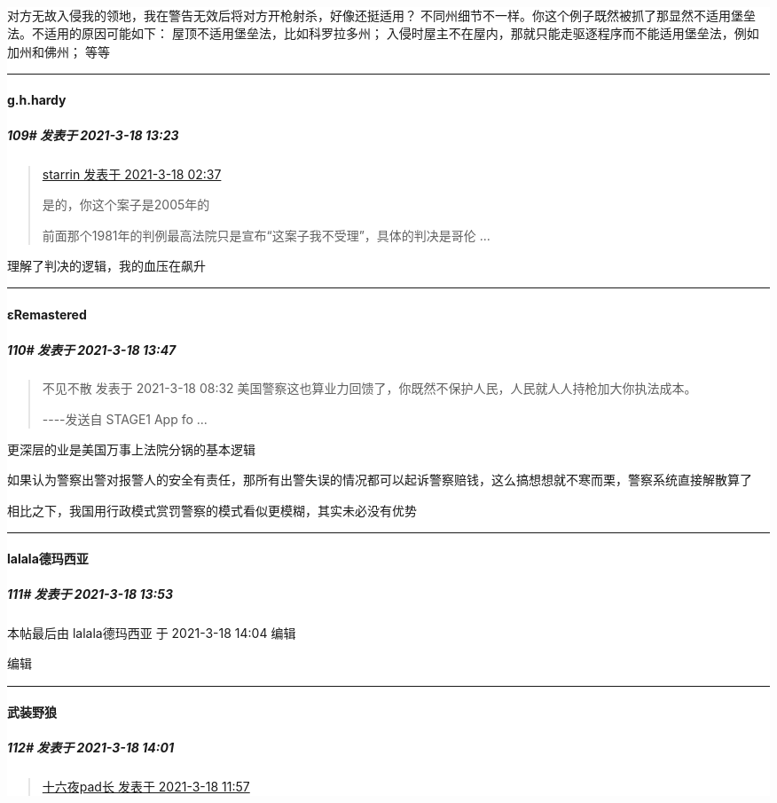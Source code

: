 对方无故入侵我的领地，我在警告无效后将对方开枪射杀，好像还挺适用？</blockquote>
不同州细节不一样。你这个例子既然被抓了那显然不适用堡垒法。不适用的原因可能如下：
屋顶不适用堡垒法，比如科罗拉多州；
入侵时屋主不在屋内，那就只能走驱逐程序而不能适用堡垒法，例如加州和佛州；
等等


-----

####  g.h.hardy  
##### 109#       发表于 2021-3-18 13:23


<blockquote><a href="httphttps://bbs.saraba1st.com/2b/forum.php?mod=redirect&amp;goto=findpost&amp;pid=50659627&amp;ptid=1993699" target="_blank">starrin 发表于 2021-3-18 02:37</a>

是的，你这个案子是2005年的

前面那个1981年的判例最高法院只是宣布“这案子我不受理”，具体的判决是哥伦 ...</blockquote>
理解了判决的逻辑，我的血压在飙升


-----

####  εRemastered  
##### 110#       发表于 2021-3-18 13:47


<blockquote>不见不散 发表于 2021-3-18 08:32
美国警察这也算业力回馈了，你既然不保护人民，人民就人人持枪加大你执法成本。


----发送自 STAGE1 App fo ...</blockquote>
更深层的业是美国万事上法院分锅的基本逻辑


如果认为警察出警对报警人的安全有责任，那所有出警失误的情况都可以起诉警察赔钱，这么搞想想就不寒而栗，警察系统直接解散算了


相比之下，我国用行政模式赏罚警察的模式看似更模糊，其实未必没有优势


-----

####  lalala德玛西亚  
##### 111#       发表于 2021-3-18 13:53


 本帖最后由 lalala德玛西亚 于 2021-3-18 14:04 编辑 

编辑


-----

####  武装野狼  
##### 112#       发表于 2021-3-18 14:01


<blockquote><a href="httphttps://bbs.saraba1st.com/2b/forum.php?mod=redirect&amp;goto=findpost&amp;pid=50662581&amp;ptid=1993699" target="_blank">十六夜pad长 发表于 2021-3-18 11:57</a>
